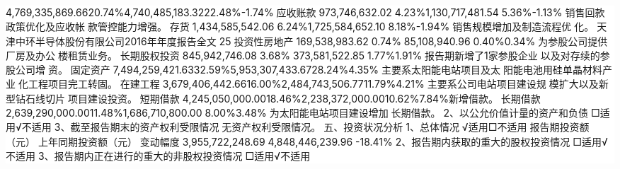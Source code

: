 4,769,335,869.6620.74%4,740,485,183.3222.48%-1.74%
应收账款
973,746,632.02
4.23%1,130,717,481.54
5.36%-1.13%
销售回款政策优化及应收帐
款管控能力增强。
存货
1,434,585,542.06
6.24%1,725,584,652.10
8.18%-1.94%
销售规模增加及制造流程优
化。
天津中环半导体股份有限公司2016年年度报告全文
25
投资性房地产
169,538,983.62
0.74%
85,108,940.96
0.40%0.34%
为参股公司提供厂房及办公
楼租赁业务。
长期股权投资
845,942,746.08
3.68%
373,581,522.85
1.77%1.91%
报告期新增了1家参股企业
以及对存续的参股公司增
资。
固定资产
7,494,259,421.6332.59%5,953,307,433.6728.24%4.35%
主要系太阳能电站项目及太
阳能电池用硅单晶材料产业
化工程项目完工转固。
在建工程
3,679,406,442.6616.00%2,484,743,506.7711.79%4.21%
主要系公司电站项目建设规
模扩大以及新型钻石线切片
项目建设投资。
短期借款
4,245,050,000.0018.46%2,238,372,000.0010.62%7.84%新增借款。
长期借款
2,639,290,000.0011.48%1,686,710,800.00
8.00%3.48%
为太阳能电站项目建设增加
长期借款。
2、以公允价值计量的资产和负债
□适用√不适用
3、截至报告期末的资产权利受限情况
无资产权利受限情况。
五、投资状况分析
1、总体情况
√适用□不适用
报告期投资额（元）
上年同期投资额（元）
变动幅度
3,955,722,248.69
4,848,446,239.96
-18.41%
2、报告期内获取的重大的股权投资情况
□适用√不适用
3、报告期内正在进行的重大的非股权投资情况
□适用√不适用